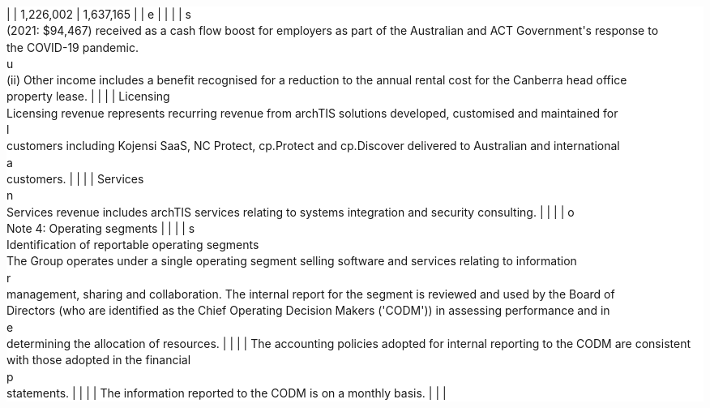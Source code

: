 |                                                                                                                                                                                                                                                                                                                                                                                                                                                              | 1,226,002          | 1,637,165          |
| e                                                                                                                                                                                                                                                                                                                                                                                                                                                            |                    |                    |
| s<br>(2021: \$94,467) received as a cash flow boost for employers as part of the Australian and ACT Government's response to<br>the COVID-19 pandemic.<br>u<br>(ii) Other income includes a benefit recognised for a reduction to the annual rental cost for the Canberra head office<br>property lease.                                                                                                                                                     |                    |                    |
| Licensing<br>Licensing revenue represents recurring revenue from archTIS solutions developed, customised and maintained for<br>l<br>customers including Kojensi SaaS, NC Protect, cp.Protect and cp.Discover delivered to Australian and international<br>a<br>customers.                                                                                                                                                                                    |                    |                    |
| Services<br>n<br>Services revenue includes archTIS services relating to systems integration and security consulting.                                                                                                                                                                                                                                                                                                                                         |                    |                    |
| o<br>Note 4: Operating segments                                                                                                                                                                                                                                                                                                                                                                                                                              |                    |                    |
| s<br>Identification of reportable operating segments<br>The Group operates under a single operating segment selling software and services relating to information<br>r<br>management, sharing and collaboration. The internal report for the segment is reviewed and used by the Board of<br>Directors (who are identified as the Chief Operating Decision Makers ('CODM')) in assessing performance and in<br>e<br>determining the allocation of resources. |                    |                    |
| The accounting policies adopted for internal reporting to the CODM are consistent with those adopted in the financial<br>p<br>statements.                                                                                                                                                                                                                                                                                                                    |                    |                    |
| The information reported to the CODM is on a monthly basis.                                                                                                                                                                                                                                                                                                                                                                                                  |                    |                    |
